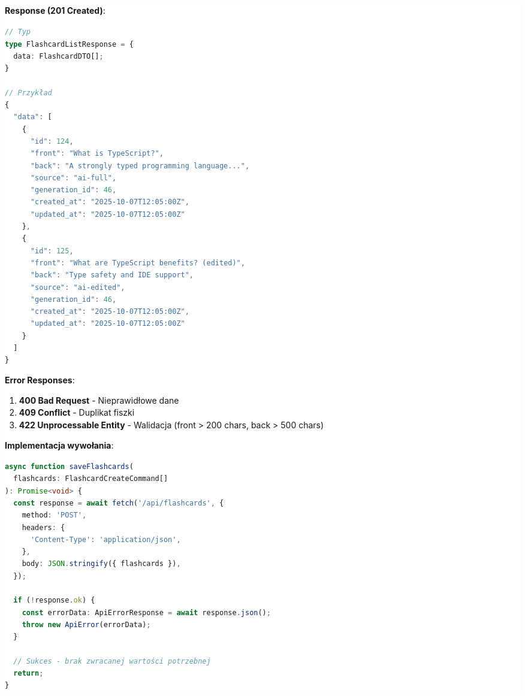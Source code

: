 **Response (201 Created)**:
```typescript
// Typ
type FlashcardListResponse = {
  data: FlashcardDTO[];
}

// Przykład
{
  "data": [
    {
      "id": 124,
      "front": "What is TypeScript?",
      "back": "A strongly typed programming language...",
      "source": "ai-full",
      "generation_id": 46,
      "created_at": "2025-10-07T12:05:00Z",
      "updated_at": "2025-10-07T12:05:00Z"
    },
    {
      "id": 125,
      "front": "What are TypeScript benefits? (edited)",
      "back": "Type safety and IDE support",
      "source": "ai-edited",
      "generation_id": 46,
      "created_at": "2025-10-07T12:05:00Z",
      "updated_at": "2025-10-07T12:05:00Z"
    }
  ]
}
```

**Error Responses**:

1. **400 Bad Request** - Nieprawidłowe dane
2. **409 Conflict** - Duplikat fiszki
3. **422 Unprocessable Entity** - Walidacja (front > 200 chars, back > 500 chars)

**Implementacja wywołania**:
```typescript
async function saveFlashcards(
  flashcards: FlashcardCreateCommand[]
): Promise<void> {
  const response = await fetch('/api/flashcards', {
    method: 'POST',
    headers: {
      'Content-Type': 'application/json',
    },
    body: JSON.stringify({ flashcards }),
  });

  if (!response.ok) {
    const errorData: ApiErrorResponse = await response.json();
    throw new ApiError(errorData);
  }

  // Sukces - brak zwracanej wartości potrzebnej
  return;
}
```
